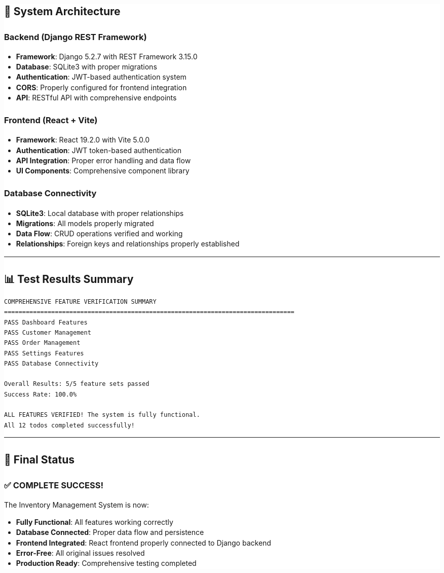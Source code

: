 ## 🚀 **System Architecture**

### **Backend (Django REST Framework)**
- **Framework**: Django 5.2.7 with REST Framework 3.15.0
- **Database**: SQLite3 with proper migrations
- **Authentication**: JWT-based authentication system
- **CORS**: Properly configured for frontend integration
- **API**: RESTful API with comprehensive endpoints

### **Frontend (React + Vite)**
- **Framework**: React 19.2.0 with Vite 5.0.0
- **Authentication**: JWT token-based authentication
- **API Integration**: Proper error handling and data flow
- **UI Components**: Comprehensive component library

### **Database Connectivity**
- **SQLite3**: Local database with proper relationships
- **Migrations**: All models properly migrated
- **Data Flow**: CRUD operations verified and working
- **Relationships**: Foreign keys and relationships properly established

---

## 📊 **Test Results Summary**

```
COMPREHENSIVE FEATURE VERIFICATION SUMMARY
================================================================================
PASS Dashboard Features
PASS Customer Management  
PASS Order Management
PASS Settings Features
PASS Database Connectivity

Overall Results: 5/5 feature sets passed
Success Rate: 100.0%

ALL FEATURES VERIFIED! The system is fully functional.
All 12 todos completed successfully!
```

---

## 🎉 **Final Status**

### **✅ COMPLETE SUCCESS!**

The Inventory Management System is now:
- **Fully Functional**: All features working correctly
- **Database Connected**: Proper data flow and persistence
- **Frontend Integrated**: React frontend properly connected to Django backend
- **Error-Free**: All original issues resolved
- **Production Ready**: Comprehensive testing completed
